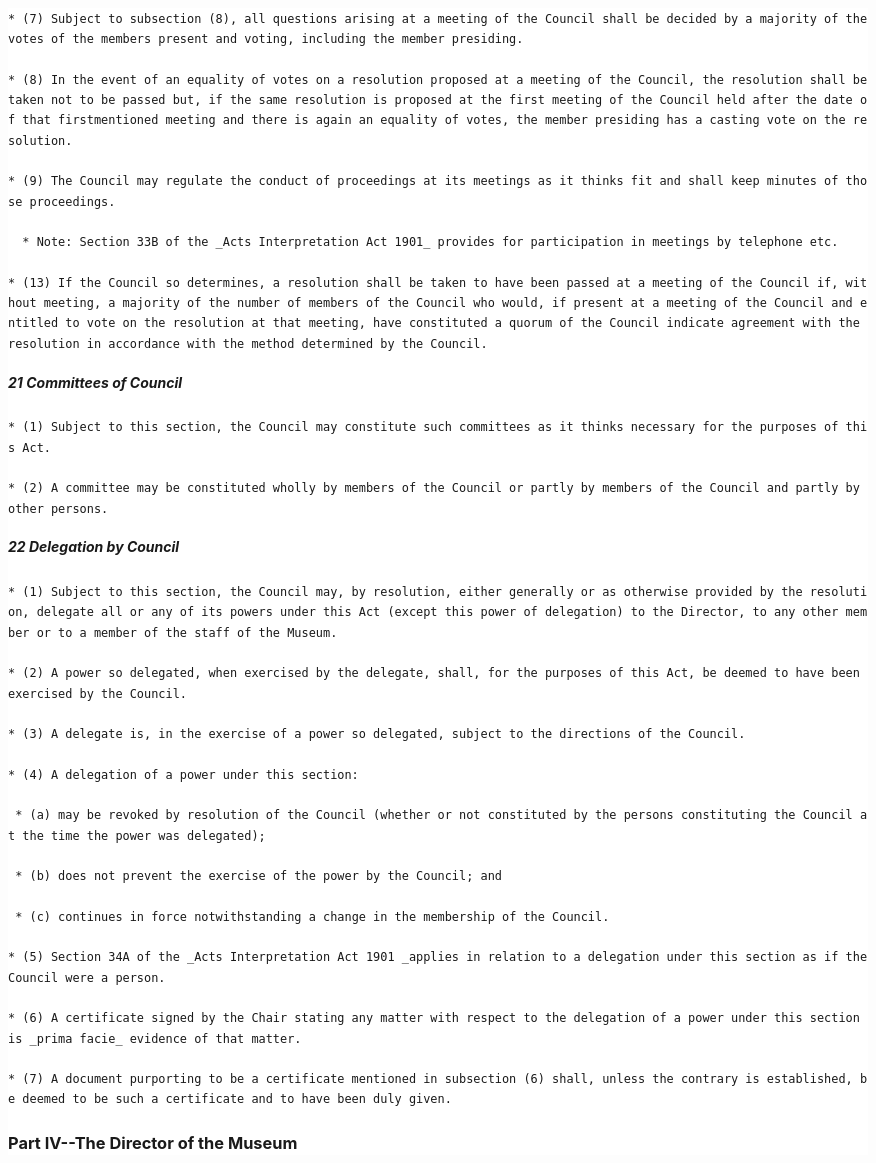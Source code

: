    * (7) Subject to subsection (8), all questions arising at a meeting of the Council shall be decided by a majority of the votes of the members present and voting, including the member presiding.

    * (8) In the event of an equality of votes on a resolution proposed at a meeting of the Council, the resolution shall be taken not to be passed but, if the same resolution is proposed at the first meeting of the Council held after the date of that firstmentioned meeting and there is again an equality of votes, the member presiding has a casting vote on the resolution.

    * (9) The Council may regulate the conduct of proceedings at its meetings as it thinks fit and shall keep minutes of those proceedings.

      * Note: Section 33B of the _Acts Interpretation Act 1901_ provides for participation in meetings by telephone etc.

    * (13) If the Council so determines, a resolution shall be taken to have been passed at a meeting of the Council if, without meeting, a majority of the number of members of the Council who would, if present at a meeting of the Council and entitled to vote on the resolution at that meeting, have constituted a quorum of the Council indicate agreement with the resolution in accordance with the method determined by the Council.

##### 21  Committees of Council

    * (1) Subject to this section, the Council may constitute such committees as it thinks necessary for the purposes of this Act.

    * (2) A committee may be constituted wholly by members of the Council or partly by members of the Council and partly by other persons.

##### 22  Delegation by Council

    * (1) Subject to this section, the Council may, by resolution, either generally or as otherwise provided by the resolution, delegate all or any of its powers under this Act (except this power of delegation) to the Director, to any other member or to a member of the staff of the Museum.

    * (2) A power so delegated, when exercised by the delegate, shall, for the purposes of this Act, be deemed to have been exercised by the Council.

    * (3) A delegate is, in the exercise of a power so delegated, subject to the directions of the Council.

    * (4) A delegation of a power under this section:

     * (a) may be revoked by resolution of the Council (whether or not constituted by the persons constituting the Council at the time the power was delegated);

     * (b) does not prevent the exercise of the power by the Council; and

     * (c) continues in force notwithstanding a change in the membership of the Council.

    * (5) Section 34A of the _Acts Interpretation Act 1901 _applies in relation to a delegation under this section as if the Council were a person.

    * (6) A certificate signed by the Chair stating any matter with respect to the delegation of a power under this section is _prima facie_ evidence of that matter.

    * (7) A document purporting to be a certificate mentioned in subsection (6) shall, unless the contrary is established, be deemed to be such a certificate and to have been duly given.

### Part IV--The Director of the Museum
